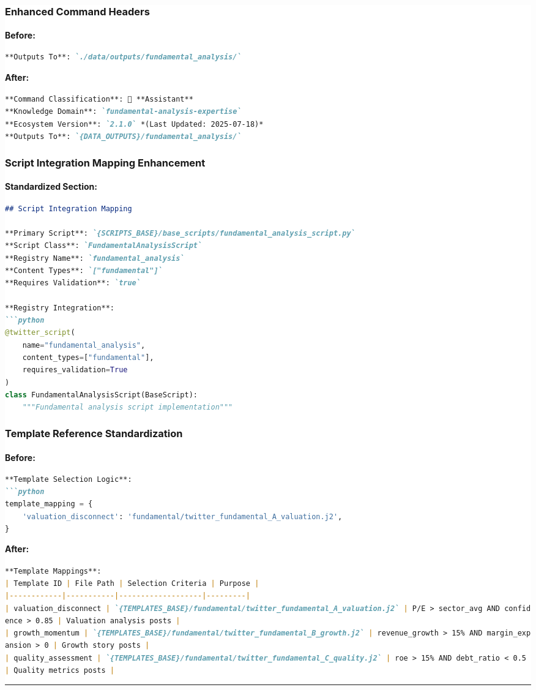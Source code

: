 ### Enhanced Command Headers

**Before:**
```markdown
**Outputs To**: `./data/outputs/fundamental_analysis/`
```

**After:**
```markdown
**Command Classification**: 🎯 **Assistant**
**Knowledge Domain**: `fundamental-analysis-expertise`
**Ecosystem Version**: `2.1.0` *(Last Updated: 2025-07-18)*
**Outputs To**: `{DATA_OUTPUTS}/fundamental_analysis/`
```

### Script Integration Mapping Enhancement

**Standardized Section:**
```markdown
## Script Integration Mapping

**Primary Script**: `{SCRIPTS_BASE}/base_scripts/fundamental_analysis_script.py`
**Script Class**: `FundamentalAnalysisScript`
**Registry Name**: `fundamental_analysis`
**Content Types**: `["fundamental"]`
**Requires Validation**: `true`

**Registry Integration**:
```python
@twitter_script(
    name="fundamental_analysis",
    content_types=["fundamental"],
    requires_validation=True
)
class FundamentalAnalysisScript(BaseScript):
    """Fundamental analysis script implementation"""
```

### Template Reference Standardization

**Before:**
```markdown
**Template Selection Logic**:
```python
template_mapping = {
    'valuation_disconnect': 'fundamental/twitter_fundamental_A_valuation.j2',
}
```

**After:**
```markdown
**Template Mappings**:
| Template ID | File Path | Selection Criteria | Purpose |
|------------|-----------|-------------------|---------|
| valuation_disconnect | `{TEMPLATES_BASE}/fundamental/twitter_fundamental_A_valuation.j2` | P/E > sector_avg AND confidence > 0.85 | Valuation analysis posts |
| growth_momentum | `{TEMPLATES_BASE}/fundamental/twitter_fundamental_B_growth.j2` | revenue_growth > 15% AND margin_expansion > 0 | Growth story posts |
| quality_assessment | `{TEMPLATES_BASE}/fundamental/twitter_fundamental_C_quality.j2` | roe > 15% AND debt_ratio < 0.5 | Quality metrics posts |
```

---